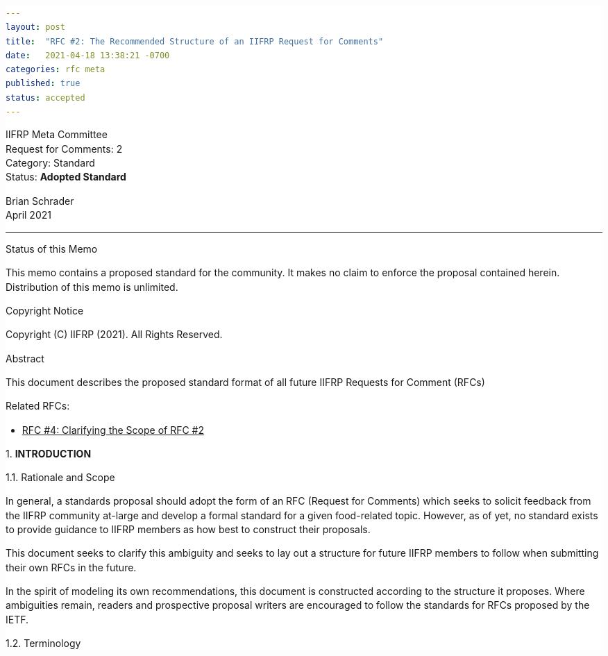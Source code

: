 ```yaml
---
layout: post
title:  "RFC #2: The Recommended Structure of an IIFRP Request for Comments"
date:   2021-04-18 13:38:21 -0700
categories: rfc meta
published: true
status: accepted
---
```


IIFRP Meta Committee<br />
Request for Comments: 2<br />
Category: Standard<br />
Status: **Adopted Standard**<br />

Brian Schrader<br />
April 2021

------

<style>.docinfo { border-bottom: 4px solid var(--adopted-standard); }</style>

Status of this Memo

   This memo contains a proposed standard for the community. It makes no claim to enforce the proposal contained herein. Distribution of this memo is unlimited.

Copyright Notice

   Copyright (C) IIFRP (2021).  All Rights Reserved.

Abstract

   This document describes the proposed standard format of all future IIFRP Requests for Comment (RFCs)

Related RFCs:

   - [RFC #4: Clarifying the Scope of RFC #2](/rfc/RFC-4.html)

<span id="1">1.</span> **INTRODUCTION**

<span id="1.1">1.1.</span> Rationale and Scope

In general, a standards proposal should adopt the form of an RFC (Request for Comments) which seeks to solicit feedback from the IIFRP community at-large and develop a formal standard for a given food-related topic. However, as of yet, no standard exists to provide guidance to IIFRP members as how best to construct their proposals.

This document seeks to clarify this ambiguity and seeks to lay out a structure for future IIFRP members to follow when submitting their own RFCs in the future.

In the spirit of modeling its own recommendations, this document is constructed according to the structure it proposes. Where ambiguities remain, readers and prospective proposal writers are encouraged to follow the standards for RFCs proposed by the IETF.

<span id="1.2">1.2.</span> Terminology
